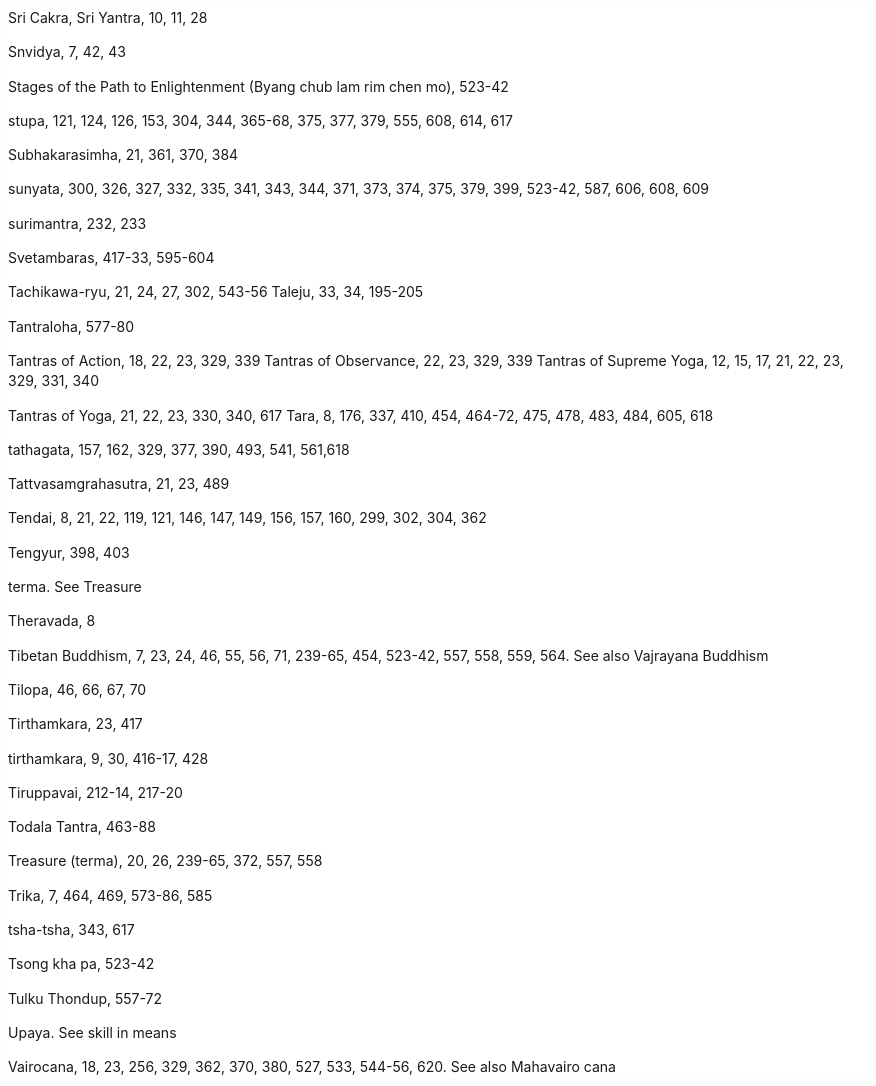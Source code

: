 Sri Cakra, Sri Yantra, 10, 11, 28  

Snvidya, 7, 42, 43  

Stages of the Path to Enlightenment (Byang chub  lam rim chen mo), 523-42  

stupa, 121, 124, 126, 153, 304, 344, 365-68,  375, 377, 379, 555, 608, 614, 617  

Subhakarasimha, 21, 361, 370, 384  

sunyata, 300, 326, 327, 332, 335, 341, 343,  344, 371, 373, 374, 375, 379, 399, 523-42,  587, 606, 608, 609  

surimantra, 232, 233  

Svetambaras, 417-33, 595-604  

Tachikawa-ryu, 21, 24, 27, 302, 543-56  Taleju, 33, 34, 195-205  

Tantraloha, 577-80  

Tantras of Action, 18, 22, 23, 329, 339  Tantras of Observance, 22, 23, 329, 339  Tantras of Supreme Yoga, 12, 15, 17, 21, 22,  23, 329, 331, 340  

Tantras of Yoga, 21, 22, 23, 330, 340, 617  Tara, 8, 176, 337, 410, 454, 464-72, 475,  478, 483, 484, 605, 618  

tathagata, 157, 162, 329, 377, 390, 493, 541,  561,618  

Tattvasamgrahasutra, 21, 23, 489  

Tendai, 8, 21, 22, 119, 121, 146, 147, 149,  156, 157, 160, 299, 302, 304, 362  

Tengyur, 398, 403  

terma. See Treasure  

Theravada, 8  

Tibetan Buddhism, 7, 23, 24, 46, 55, 56, 71,  239-65, 454, 523-42, 557, 558, 559, 564.  See also Vajrayana Buddhism  

Tilopa, 46, 66, 67, 70  

Tirthamkara, 23, 417  

tirthamkara, 9, 30, 416-17, 428  

Tiruppavai, 212-14, 217-20  

Todala Tantra, 463-88  

Treasure (terma), 20, 26, 239-65, 372, 557,  558  

Trika, 7, 464, 469, 573-86, 585  

tsha-tsha, 343, 617  

Tsong kha pa, 523-42  

Tulku Thondup, 557-72  

Upaya. See skill in means  

Vairocana, 18, 23, 256, 329, 362, 370, 380,  527, 533, 544-56, 620. See also Mahavairo cana  
